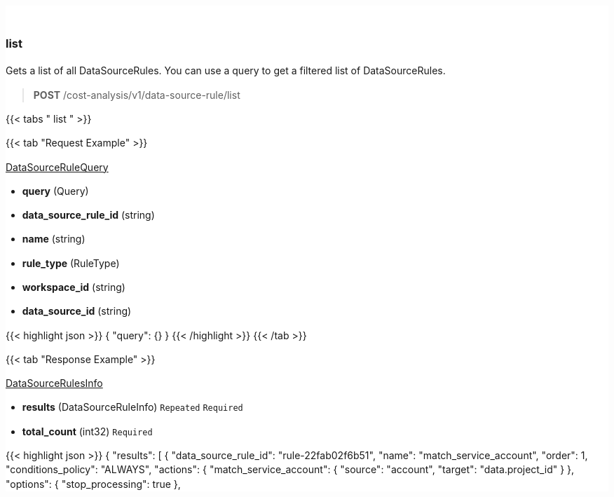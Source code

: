 
    
<br>

### list

Gets a list of all DataSourceRules. You can use a query to get a filtered list of DataSourceRules.



> **POST** /cost-analysis/v1/data-source-rule/list
>





 {{< tabs " list " >}}

 {{< tab "Request Example" >}}



[DataSourceRuleQuery](./DataSourceRule#datasourcerulequery)

* **query** (Query)  


* **data_source_rule_id** (string)  


* **name** (string)  


* **rule_type** (RuleType)  


* **workspace_id** (string)  


* **data_source_id** (string)  





{{< highlight json >}}
{
 "query": {}
}
{{< /highlight >}}
{{< /tab >}}


 {{< tab "Response Example" >}}

[DataSourceRulesInfo](#DATASOURCERULESINFO)
* **results** (DataSourceRuleInfo)  `Repeated`   `Required` 

* **total_count** (int32)   `Required` 



{{< highlight json >}}
{
       "results": [
           {
               "data_source_rule_id": "rule-22fab02f6b51",
               "name": "match_service_account",
               "order": 1,
               "conditions_policy": "ALWAYS",
               "actions": {
                   "match_service_account": {
                       "source": "account",
                       "target": "data.project_id"
                   }
               },
               "options": {
                   "stop_processing": true
               },